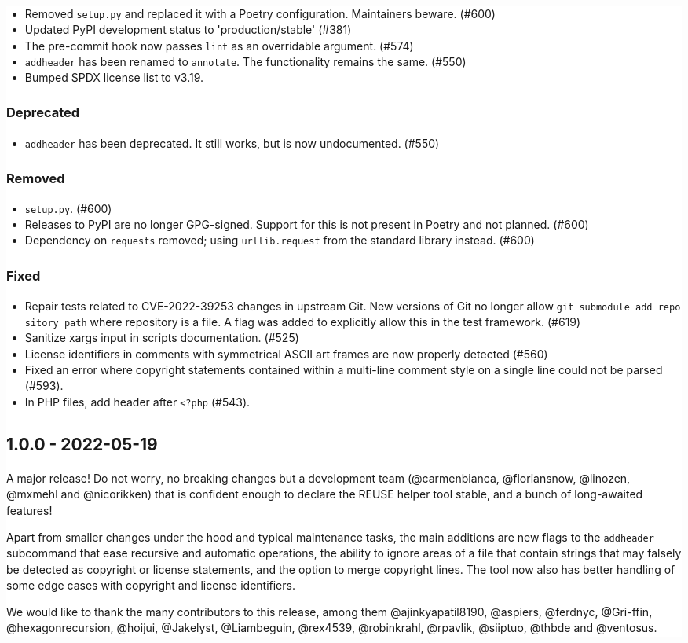 - Removed `setup.py` and replaced it with a Poetry configuration. Maintainers
  beware. (#600)
- Updated PyPI development status to 'production/stable' (#381)
- The pre-commit hook now passes `lint` as an overridable argument. (#574)
- `addheader` has been renamed to `annotate`. The functionality remains the
  same. (#550)
- Bumped SPDX license list to v3.19.

### Deprecated

- `addheader` has been deprecated. It still works, but is now undocumented.
  (#550)

### Removed

- `setup.py`. (#600)
- Releases to PyPI are no longer GPG-signed. Support for this is not present in
  Poetry and not planned. (#600)
- Dependency on `requests` removed; using `urllib.request` from the standard
  library instead. (#600)

### Fixed

- Repair tests related to CVE-2022-39253 changes in upstream Git. New versions
  of Git no longer allow `git submodule add repository path` where repository is
  a file. A flag was added to explicitly allow this in the test framework.
  (#619)
- Sanitize xargs input in scripts documentation. (#525)
- License identifiers in comments with symmetrical ASCII art frames are now
  properly detected (#560)
- Fixed an error where copyright statements contained within a multi-line
  comment style on a single line could not be parsed (#593).
- In PHP files, add header after `<?php` (#543).

## 1.0.0 - 2022-05-19

A major release! Do not worry, no breaking changes but a development team
(@carmenbianca, @floriansnow, @linozen, @mxmehl and @nicorikken) that is
confident enough to declare the REUSE helper tool stable, and a bunch of
long-awaited features!

Apart from smaller changes under the hood and typical maintenance tasks, the
main additions are new flags to the `addheader` subcommand that ease recursive
and automatic operations, the ability to ignore areas of a file that contain
strings that may falsely be detected as copyright or license statements, and the
option to merge copyright lines. The tool now also has better handling of some
edge cases with copyright and license identifiers.

We would like to thank the many contributors to this release, among them
@ajinkyapatil8190, @aspiers, @ferdnyc, @Gri-ffin, @hexagonrecursion, @hoijui,
@Jakelyst, @Liambeguin, @rex4539, @robinkrahl, @rpavlik, @siiptuo, @thbde and
@ventosus.
